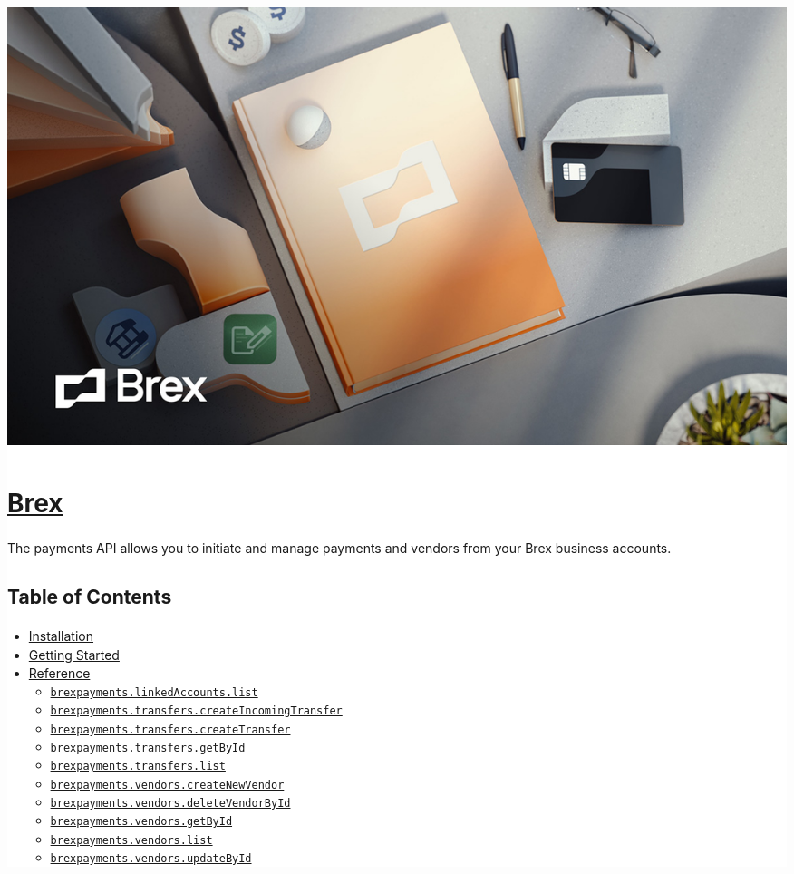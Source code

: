 <div align="left">

[![Visit Brex](./header.png)](https://brex.com)

# [Brex](https://brex.com)<a id="brex"></a>


The payments API allows you to initiate and manage payments and vendors from your Brex business accounts.


</div>

## Table of Contents<a id="table-of-contents"></a>



- [Installation](#installation)
- [Getting Started](#getting-started)
- [Reference](#reference)
  * [`brexpayments.linkedAccounts.list`](#brexpaymentslinkedaccountslist)
  * [`brexpayments.transfers.createIncomingTransfer`](#brexpaymentstransferscreateincomingtransfer)
  * [`brexpayments.transfers.createTransfer`](#brexpaymentstransferscreatetransfer)
  * [`brexpayments.transfers.getById`](#brexpaymentstransfersgetbyid)
  * [`brexpayments.transfers.list`](#brexpaymentstransferslist)
  * [`brexpayments.vendors.createNewVendor`](#brexpaymentsvendorscreatenewvendor)
  * [`brexpayments.vendors.deleteVendorById`](#brexpaymentsvendorsdeletevendorbyid)
  * [`brexpayments.vendors.getById`](#brexpaymentsvendorsgetbyid)
  * [`brexpayments.vendors.list`](#brexpaymentsvendorslist)
  * [`brexpayments.vendors.updateById`](#brexpaymentsvendorsupdatebyid)
